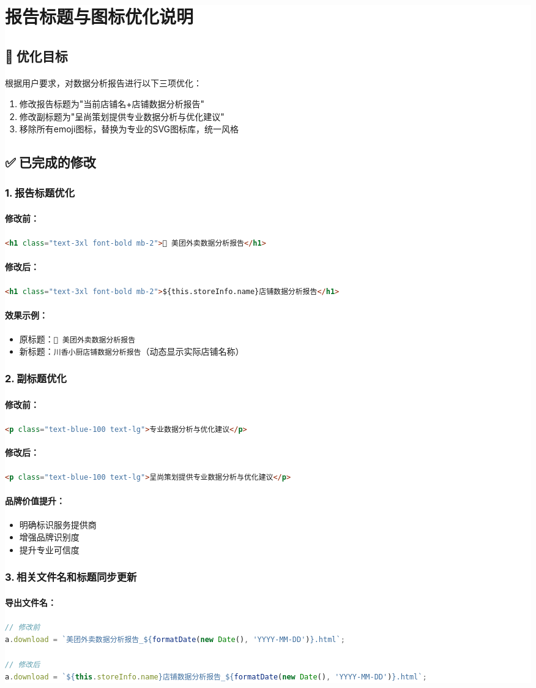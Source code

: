 # 报告标题与图标优化说明

## 🎯 优化目标

根据用户要求，对数据分析报告进行以下三项优化：
1. 修改报告标题为"当前店铺名+店铺数据分析报告"
2. 修改副标题为"呈尚策划提供专业数据分析与优化建议"
3. 移除所有emoji图标，替换为专业的SVG图标库，统一风格

## ✅ 已完成的修改

### 1. 报告标题优化

#### 修改前：
```html
<h1 class="text-3xl font-bold mb-2">🍔 美团外卖数据分析报告</h1>
```

#### 修改后：
```html
<h1 class="text-3xl font-bold mb-2">${this.storeInfo.name}店铺数据分析报告</h1>
```

#### 效果示例：
- 原标题：`🍔 美团外卖数据分析报告`
- 新标题：`川香小厨店铺数据分析报告`（动态显示实际店铺名称）

### 2. 副标题优化

#### 修改前：
```html
<p class="text-blue-100 text-lg">专业数据分析与优化建议</p>
```

#### 修改后：
```html
<p class="text-blue-100 text-lg">呈尚策划提供专业数据分析与优化建议</p>
```

#### 品牌价值提升：
- 明确标识服务提供商
- 增强品牌识别度
- 提升专业可信度

### 3. 相关文件名和标题同步更新

#### 导出文件名：
```javascript
// 修改前
a.download = `美团外卖数据分析报告_${formatDate(new Date(), 'YYYY-MM-DD')}.html`;

// 修改后
a.download = `${this.storeInfo.name}店铺数据分析报告_${formatDate(new Date(), 'YYYY-MM-DD')}.html`;
```

